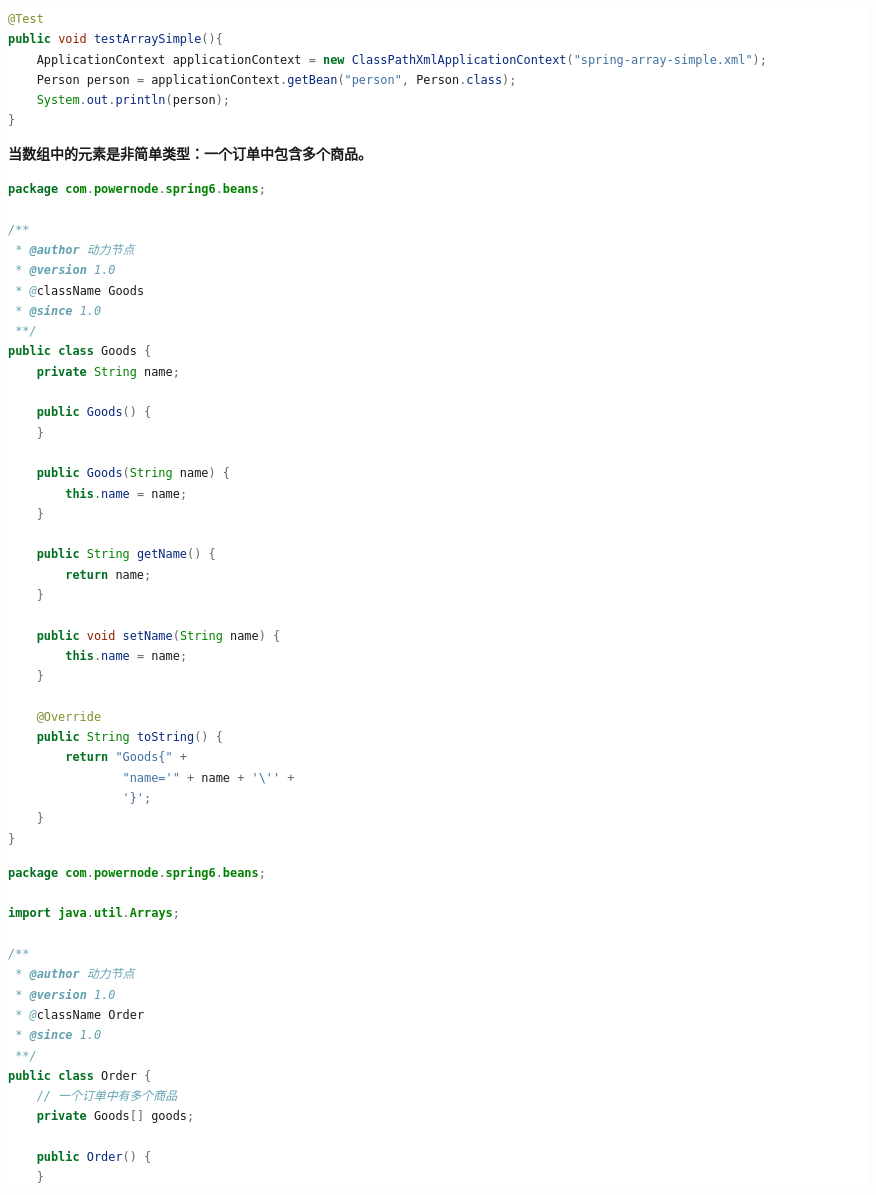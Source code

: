 ```java
@Test
public void testArraySimple(){
    ApplicationContext applicationContext = new ClassPathXmlApplicationContext("spring-array-simple.xml");
    Person person = applicationContext.getBean("person", Person.class);
    System.out.println(person);
}
```

**当数组中的元素是非简单类型：一个订单中包含多个商品。**

```java
package com.powernode.spring6.beans;

/**
 * @author 动力节点
 * @version 1.0
 * @className Goods
 * @since 1.0
 **/
public class Goods {
    private String name;

    public Goods() {
    }

    public Goods(String name) {
        this.name = name;
    }

    public String getName() {
        return name;
    }

    public void setName(String name) {
        this.name = name;
    }

    @Override
    public String toString() {
        return "Goods{" +
                "name='" + name + '\'' +
                '}';
    }
}

```

```java
package com.powernode.spring6.beans;

import java.util.Arrays;

/**
 * @author 动力节点
 * @version 1.0
 * @className Order
 * @since 1.0
 **/
public class Order {
    // 一个订单中有多个商品
    private Goods[] goods;

    public Order() {
    }
```